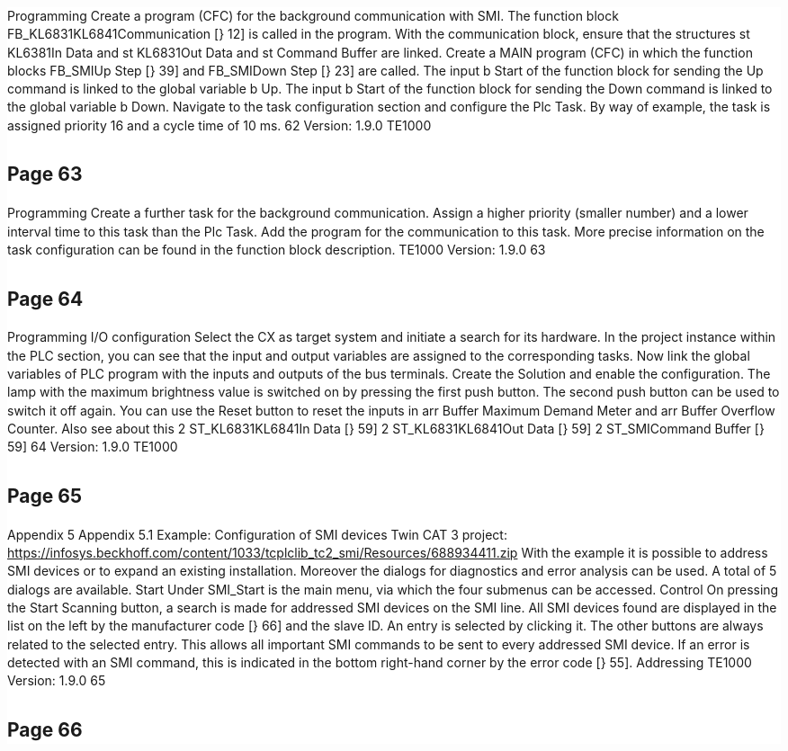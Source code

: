Programming Create a program (CFC) for the background communication with SMI. The function block FB_KL6831KL6841Communication [} 12] is called in the program. With the communication block, ensure that the structures st KL6381In Data and st KL6831Out Data and st Command Buffer are linked. Create a MAIN program (CFC) in which the function blocks FB_SMIUp Step [} 39] and FB_SMIDown Step [} 23] are called. The input b Start of the function block for sending the Up command is linked to the global variable b Up. The input b Start of the function block for sending the Down command is linked to the global variable b Down. Navigate to the task configuration section and configure the Plc Task. By way of example, the task is assigned priority 16 and a cycle time of 10 ms. 62 Version: 1.9.0 TE1000
## Page 63

Programming Create a further task for the background communication. Assign a higher priority (smaller number) and a lower interval time to this task than the Plc Task. Add the program for the communication to this task. More precise information on the task configuration can be found in the function block description. TE1000 Version: 1.9.0 63
## Page 64

Programming I/O configuration Select the CX as target system and initiate a search for its hardware. In the project instance within the PLC section, you can see that the input and output variables are assigned to the corresponding tasks. Now link the global variables of PLC program with the inputs and outputs of the bus terminals. Create the Solution and enable the configuration. The lamp with the maximum brightness value is switched on by pressing the first push button. The second push button can be used to switch it off again. You can use the Reset button to reset the inputs in arr Buffer Maximum Demand Meter and arr Buffer Overflow Counter. Also see about this 2 ST_KL6831KL6841In Data [} 59] 2 ST_KL6831KL6841Out Data [} 59] 2 ST_SMICommand Buffer [} 59] 64 Version: 1.9.0 TE1000
## Page 65

Appendix 5 Appendix 5.1 Example: Configuration of SMI devices Twin CAT 3 project: https://infosys.beckhoff.com/content/1033/tcplclib_tc2_smi/Resources/688934411.zip With the example it is possible to address SMI devices or to expand an existing installation. Moreover the dialogs for diagnostics and error analysis can be used. A total of 5 dialogs are available. Start Under SMI_Start is the main menu, via which the four submenus can be accessed. Control On pressing the Start Scanning button, a search is made for addressed SMI devices on the SMI line. All SMI devices found are displayed in the list on the left by the manufacturer code [} 66] and the slave ID. An entry is selected by clicking it. The other buttons are always related to the selected entry. This allows all important SMI commands to be sent to every addressed SMI device. If an error is detected with an SMI command, this is indicated in the bottom right-hand corner by the error code [} 55]. Addressing TE1000 Version: 1.9.0 65
## Page 66

